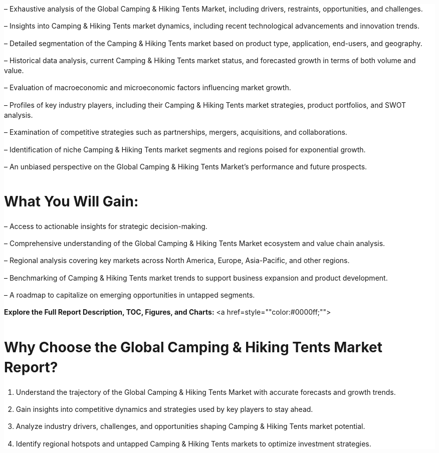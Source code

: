 – Exhaustive analysis of the Global Camping & Hiking Tents Market, including drivers, restraints, opportunities, and challenges.

– Insights into Camping & Hiking Tents market dynamics, including recent technological advancements and innovation trends.

– Detailed segmentation of the Camping & Hiking Tents market based on product type, application, end-users, and geography.

– Historical data analysis, current Camping & Hiking Tents market status, and forecasted growth in terms of both volume and value.

– Evaluation of macroeconomic and microeconomic factors influencing market growth.

– Profiles of key industry players, including their Camping & Hiking Tents market strategies, product portfolios, and SWOT analysis.

– Examination of competitive strategies such as partnerships, mergers, acquisitions, and collaborations.

– Identification of niche Camping & Hiking Tents market segments and regions poised for exponential growth.

– An unbiased perspective on the Global Camping & Hiking Tents Market’s performance and future prospects.

# <strong>What You Will Gain:</strong>

– Access to actionable insights for strategic decision-making.

– Comprehensive understanding of the Global Camping & Hiking Tents Market ecosystem and value chain analysis.

– Regional analysis covering key markets across North America, Europe, Asia-Pacific, and other regions.

– Benchmarking of Camping & Hiking Tents market trends to support business expansion and product development.

– A roadmap to capitalize on emerging opportunities in untapped segments.

<strong>Explore the Full Report Description, TOC, Figures, and Charts:</strong>
<a href=style=""color:#0000ff;""></a>

# <strong>Why Choose the Global Camping & Hiking Tents Market Report?</strong>

1. Understand the trajectory of the Global Camping & Hiking Tents Market with accurate forecasts and growth trends.

2. Gain insights into competitive dynamics and strategies used by key players to stay ahead.

3. Analyze industry drivers, challenges, and opportunities shaping Camping & Hiking Tents market potential.

4. Identify regional hotspots and untapped Camping & Hiking Tents markets to optimize investment strategies.
